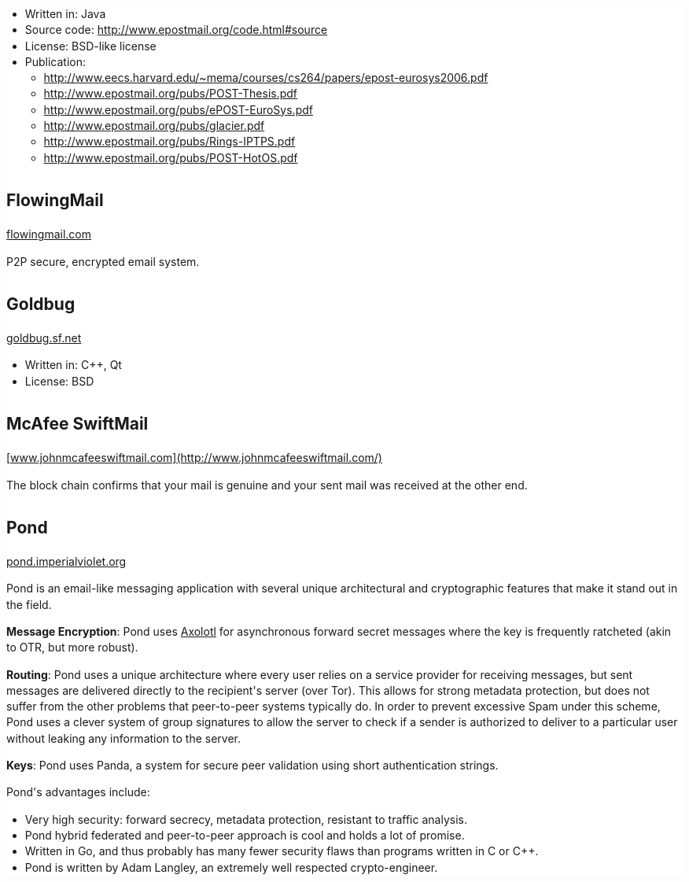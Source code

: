 * Written in: Java
* Source code: http://www.epostmail.org/code.html#source
* License: BSD-like license
* Publication:
   - http://www.eecs.harvard.edu/~mema/courses/cs264/papers/epost-eurosys2006.pdf
   - http://www.epostmail.org/pubs/POST-Thesis.pdf
   - http://www.epostmail.org/pubs/ePOST-EuroSys.pdf
   - http://www.epostmail.org/pubs/glacier.pdf
   - http://www.epostmail.org/pubs/Rings-IPTPS.pdf
   - http://www.epostmail.org/pubs/POST-HotOS.pdf


<a name="flowingmail"></a>FlowingMail
-----------------------------------------------------------

[flowingmail.com](http://flowingmail.com)

P2P secure, encrypted email system.

<a name="goldbug"></a>Goldbug
-----------------------------------------------------------

[goldbug.sf.net](http://goldbug.sf.net)

* Written in: C++, Qt
* License: BSD

<a name="mcafee-swiftmail"></a>McAfee SwiftMail
-----------------------------------------------------------

[www.johnmcafeeswiftmail.com](http://www.johnmcafeeswiftmail.com/)

The block chain confirms that your mail is genuine and your sent mail was received at the other end.

<a name="pond"></a>Pond
-----------------------------------------------------------

[pond.imperialviolet.org](https://pond.imperialviolet.org/)

Pond is an email-like messaging application with several unique architectural and cryptographic features that make it stand out in the field.

**Message Encryption**: Pond uses [Axolotl](https://github.com/trevp/axolotl/wiki) for asynchronous forward secret messages where the key is frequently ratcheted (akin to OTR, but more robust).

**Routing**: Pond uses a unique architecture where every user relies on a service provider for receiving messages, but sent messages are delivered directly to the recipient's server (over Tor). This allows for strong metadata protection, but does not suffer from the other problems that peer-to-peer systems typically do. In order to prevent excessive Spam under this scheme, Pond uses a clever system of group signatures to allow the server to check if a sender is authorized to deliver to a particular user without leaking any information to the server.

**Keys**: Pond uses Panda, a system for secure peer validation using short authentication strings.

Pond's advantages include:

* Very high security: forward secrecy, metadata protection, resistant to traffic analysis.
* Pond hybrid federated and peer-to-peer approach is cool and holds a lot of promise.
* Written in Go, and thus probably has many fewer security flaws than programs written in C or C++.
* Pond is written by Adam Langley, an extremely well respected crypto-engineer.
